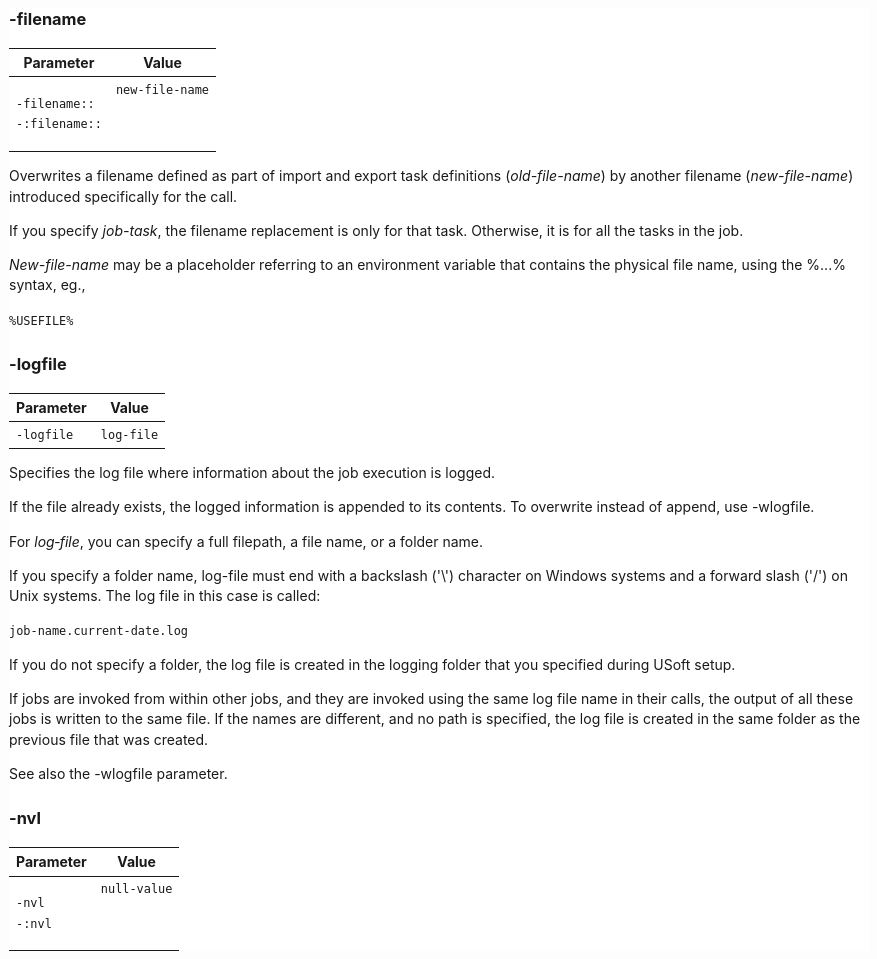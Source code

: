 ### -filename

|**Parameter**|**Value**|
|--------|--------|
|<pre><code>-filename::<br/>-:filename::</code></pre>|`new-file-name`|



Overwrites a filename defined as part of import and export task definitions (*old-file-name*) by another filename (*new-file-name*) introduced specifically for the call.

If you specify *job-task*, the filename replacement is only for that task. Otherwise, it is for all the tasks in the job.

*New-file-name* may be a placeholder referring to an environment variable that contains the physical file name, using the %...% syntax, eg.,  

```
%USEFILE%
```

### -logfile

|**Parameter**|**Value**|
|--------|--------|
|`-logfile`|`log-file`|



Specifies the log file where information about the job execution is logged.

If the file already exists, the logged information is appended to its contents. To overwrite instead of append, use -wlogfile.

For *log‑file*, you can specify a full filepath, a file name, or a folder name.

If you specify a folder name, log-file must end with a backslash ('\\') character on Windows systems and a forward slash ('/') on Unix systems. The log file in this case is called:

```
job-name.current-date.log
```

If you do not specify a folder, the log file is created in the logging folder that you specified during USoft setup.

If jobs are invoked from within other jobs, and they are invoked using the same log file name in their calls, the output of all these jobs is written to the same file. If the names are different, and no path is specified, the log file is created in the same folder as the previous file that was created.

See also the -wlogfile parameter.

### -nvl

|**Parameter**|**Value**|
|--------|--------|
|<pre><code>-nvl<br/>-:nvl</code></pre>|`null-value`|
